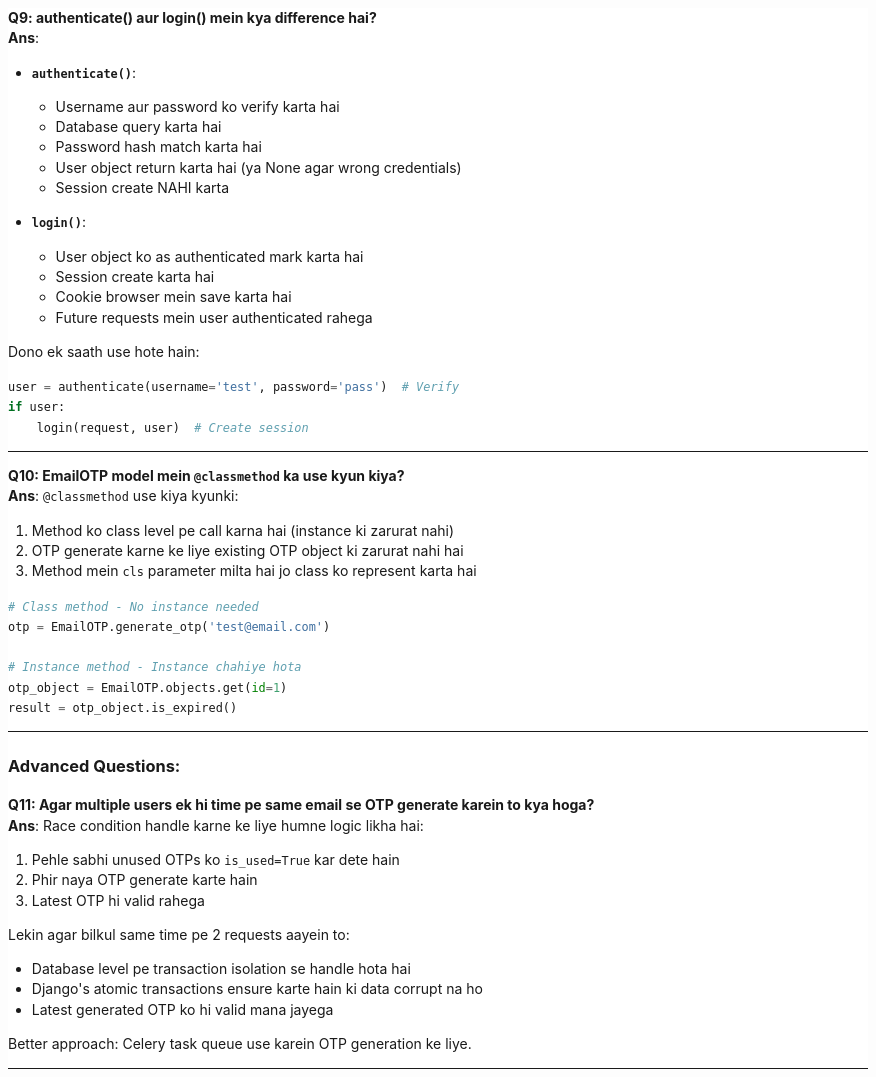 **Q9: authenticate() aur login() mein kya difference hai?**  
**Ans**:
- **`authenticate()`**: 
  - Username aur password ko verify karta hai
  - Database query karta hai
  - Password hash match karta hai
  - User object return karta hai (ya None agar wrong credentials)
  - Session create NAHI karta

- **`login()`**:
  - User object ko as authenticated mark karta hai
  - Session create karta hai
  - Cookie browser mein save karta hai
  - Future requests mein user authenticated rahega

Dono ek saath use hote hain:
```python
user = authenticate(username='test', password='pass')  # Verify
if user:
    login(request, user)  # Create session
```

---

**Q10: EmailOTP model mein `@classmethod` ka use kyun kiya?**  
**Ans**: `@classmethod` use kiya kyunki:
1. Method ko class level pe call karna hai (instance ki zarurat nahi)
2. OTP generate karne ke liye existing OTP object ki zarurat nahi hai
3. Method mein `cls` parameter milta hai jo class ko represent karta hai

```python
# Class method - No instance needed
otp = EmailOTP.generate_otp('test@email.com')

# Instance method - Instance chahiye hota
otp_object = EmailOTP.objects.get(id=1)
result = otp_object.is_expired()
```

---

### Advanced Questions:

**Q11: Agar multiple users ek hi time pe same email se OTP generate karein to kya hoga?**  
**Ans**: Race condition handle karne ke liye humne logic likha hai:
1. Pehle sabhi unused OTPs ko `is_used=True` kar dete hain
2. Phir naya OTP generate karte hain
3. Latest OTP hi valid rahega

Lekin agar bilkul same time pe 2 requests aayein to:
- Database level pe transaction isolation se handle hota hai
- Django's atomic transactions ensure karte hain ki data corrupt na ho
- Latest generated OTP ko hi valid mana jayega

Better approach: Celery task queue use karein OTP generation ke liye.

---